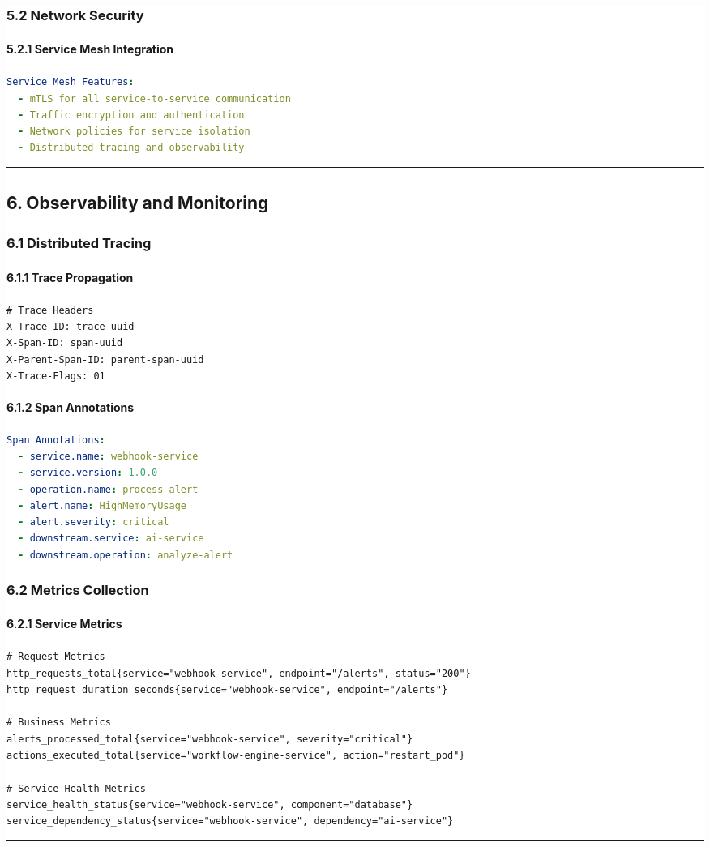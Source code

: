 ### 5.2 Network Security

#### 5.2.1 Service Mesh Integration

```yaml
Service Mesh Features:
  - mTLS for all service-to-service communication
  - Traffic encryption and authentication
  - Network policies for service isolation
  - Distributed tracing and observability
```

---

## 6. Observability and Monitoring

### 6.1 Distributed Tracing

#### 6.1.1 Trace Propagation

```http
# Trace Headers
X-Trace-ID: trace-uuid
X-Span-ID: span-uuid
X-Parent-Span-ID: parent-span-uuid
X-Trace-Flags: 01
```

#### 6.1.2 Span Annotations

```yaml
Span Annotations:
  - service.name: webhook-service
  - service.version: 1.0.0
  - operation.name: process-alert
  - alert.name: HighMemoryUsage
  - alert.severity: critical
  - downstream.service: ai-service
  - downstream.operation: analyze-alert
```

### 6.2 Metrics Collection

#### 6.2.1 Service Metrics

```prometheus
# Request Metrics
http_requests_total{service="webhook-service", endpoint="/alerts", status="200"}
http_request_duration_seconds{service="webhook-service", endpoint="/alerts"}

# Business Metrics
alerts_processed_total{service="webhook-service", severity="critical"}
actions_executed_total{service="workflow-engine-service", action="restart_pod"}

# Service Health Metrics
service_health_status{service="webhook-service", component="database"}
service_dependency_status{service="webhook-service", dependency="ai-service"}
```

---